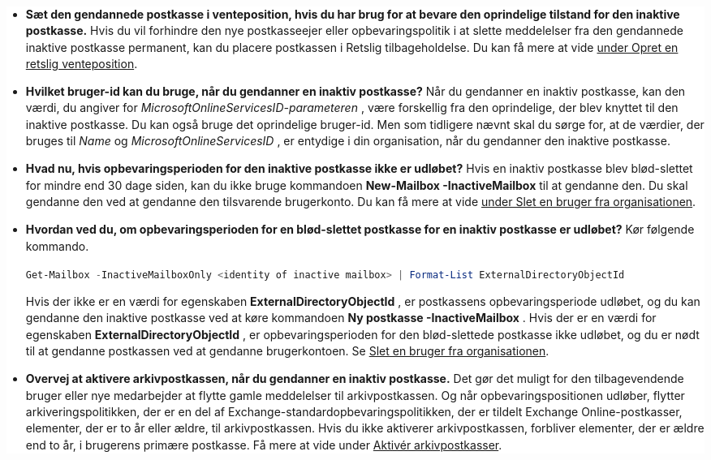 - **Sæt den gendannede postkasse i venteposition, hvis du har brug for at bevare den oprindelige tilstand for den inaktive postkasse.** Hvis du vil forhindre den nye postkasseejer eller opbevaringspolitik i at slette meddelelser fra den gendannede inaktive postkasse permanent, kan du placere postkassen i Retslig tilbageholdelse. Du kan få mere at vide [under Opret en retslig venteposition](./create-a-litigation-hold.md).

- **Hvilket bruger-id kan du bruge, når du gendanner en inaktiv postkasse?** Når du gendanner en inaktiv postkasse, kan den værdi, du angiver for  *MicrosoftOnlineServicesID-parameteren*  , være forskellig fra den oprindelige, der blev knyttet til den inaktive postkasse. Du kan også bruge det oprindelige bruger-id. Men som tidligere nævnt skal du sørge for, at de værdier, der bruges til  *Name*  og  *MicrosoftOnlineServicesID*  , er entydige i din organisation, når du gendanner den inaktive postkasse.

- **Hvad nu, hvis opbevaringsperioden for den inaktive postkasse ikke er udløbet?** Hvis en inaktiv postkasse blev blød-slettet for mindre end 30 dage siden, kan du ikke bruge kommandoen **New-Mailbox -InactiveMailbox** til at gendanne den. Du skal gendanne den ved at gendanne den tilsvarende brugerkonto. Du kan få mere at vide [under Slet en bruger fra organisationen](../admin/add-users/delete-a-user.md).

- **Hvordan ved du, om opbevaringsperioden for en blød-slettet postkasse for en inaktiv postkasse er udløbet?** Kør følgende kommando.

  ```powershell
  Get-Mailbox -InactiveMailboxOnly <identity of inactive mailbox> | Format-List ExternalDirectoryObjectId
  ```

  Hvis der ikke er en værdi for egenskaben **ExternalDirectoryObjectId** , er postkassens opbevaringsperiode udløbet, og du kan gendanne den inaktive postkasse ved at køre kommandoen **Ny postkasse -InactiveMailbox** . Hvis der er en værdi for egenskaben **ExternalDirectoryObjectId** , er opbevaringsperioden for den blød-slettede postkasse ikke udløbet, og du er nødt til at gendanne postkassen ved at gendanne brugerkontoen. Se [Slet en bruger fra organisationen](../admin/add-users/delete-a-user.md).

- **Overvej at aktivere arkivpostkassen, når du gendanner en inaktiv postkasse.** Det gør det muligt for den tilbagevendende bruger eller nye medarbejder at flytte gamle meddelelser til arkivpostkassen. Og når opbevaringspositionen udløber, flytter arkiveringspolitikken, der er en del af Exchange-standardopbevaringspolitikken, der er tildelt Exchange Online-postkasser, elementer, der er to år eller ældre, til arkivpostkassen. Hvis du ikke aktiverer arkivpostkassen, forbliver elementer, der er ældre end to år, i brugerens primære postkasse. Få mere at vide under [Aktivér arkivpostkasser](enable-archive-mailboxes.md).